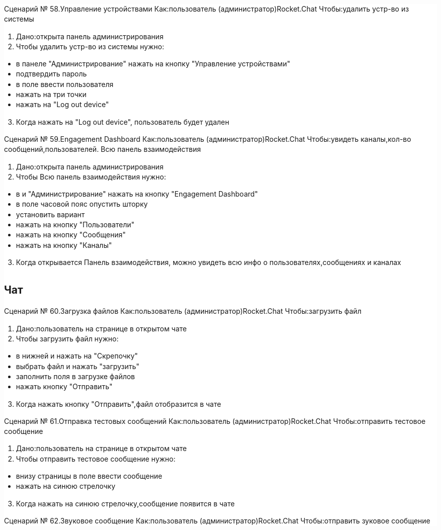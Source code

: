 Сценарий № 58.Управление устройствами
Как:пользователь (администратор)Rocket.Chat
Чтобы:удалить устр-во из системы

1. Дано:открыта панель администрирования
2. Чтобы удалить устр-во из системы нужно:
- в панеле "Администрирование" нажать на кнопку "Управление устройствами"
- подтвердить пароль
- в поле ввести пользователя
- нажать на три точки
- нажать на "Log out device"
3. Когда нажать на "Log out device", пользователь будет удален

Сценарий № 59.Engagement Dashboard
Как:пользователь (администратор)Rocket.Chat
Чтобы:увидеть каналы,кол-во сообщений,пользователей. Всю панель взаимодействия

1. Дано:открыта панель администрирования
2. Чтобы Всю панель взаимодействия нужно:
- в и "Администрирование" нажать на кнопку  "Engagement Dashboard"
- в поле часовой пояс опустить шторку
- установить вариант
- нажать на кнопку "Пользователи"
- нажать на кнопку "Сообщения"
- нажать на кнопку "Каналы"
3. Когда открывается Панель взаимодействия, можно увидеть всю инфо о пользователях,сообщениях и каналах


## Чат
Сценарий № 60.Загрузка файлов
Как:пользователь (администратор)Rocket.Chat
Чтобы:загрузить файл

1. Дано:пользователь на странице в открытом чате
2. Чтобы загрузить файл нужно:
- в нижней и нажать на "Скрепочку"
- выбрать файл и нажать "загрузить"
- заполнить поля в загрузке файлов
- нажать кнопку "Отправить"
3. Когда нажать кнопку "Отправить",файл отобразится в чате

Сценарий № 61.Отправка тестовых сообщений
Как:пользователь (администратор)Rocket.Chat
Чтобы:отправить  тестовое  сообщение

1. Дано:пользователь на странице в открытом чате
2. Чтобы отправить тестовое сообщение нужно:
- внизу страницы в поле ввести сообщение
- нажать на синюю стрелочку
3. Когда нажать на синюю стрелочку,сообщение появится в чате

Сценарий № 62.Звуковое сообщение
Как:пользователь (администратор)Rocket.Chat
Чтобы:отправить зуковое сообщение
